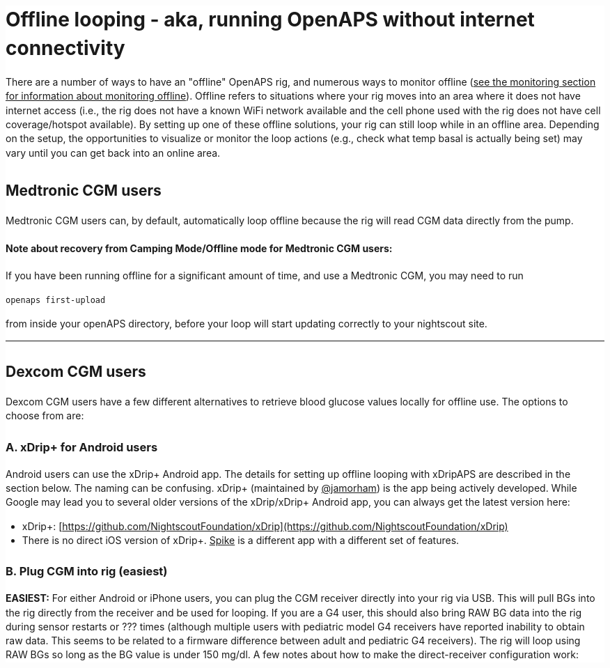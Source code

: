 # Offline looping - aka, running OpenAPS without internet connectivity

There are a number of ways to have an "offline" OpenAPS rig, and numerous ways to monitor offline ([see the monitoring section for information about monitoring offline](http://openaps.readthedocs.io/en/latest/docs/While%20You%20Wait%20For%20Gear/monitoring-OpenAPS.html#the-main-ways-of-monitoring-your-rig-offline-include)).  Offline refers to situations where your rig moves into an area where it does not have internet access (i.e., the rig does not have a known WiFi network available and the cell phone used with the rig does not have cell coverage/hotspot available).  By setting up one of these offline solutions, your rig can still loop while in an offline area.  Depending on the setup, the opportunities to visualize or monitor the loop actions (e.g., check what temp basal is actually being set) may vary until you can get back into an online area.

## Medtronic CGM users
Medtronic CGM users can, by default, automatically loop offline because the rig will read CGM data directly from the pump.

#### Note about recovery from Camping Mode/Offline mode for Medtronic CGM users:

If you have been running offline for a significant amount of time, and use a Medtronic CGM, you may need to run

```
openaps first-upload
```
from inside your openAPS directory, before your loop will start updating correctly to your nightscout site.

********************************

## Dexcom CGM users
Dexcom CGM users have a few different alternatives to retrieve blood glucose values locally for offline use.  The options to choose from are:

### A. xDrip+ for Android users

Android users can use the xDrip+ Android app. The details for setting up  offline looping with xDripAPS are described in the section below. The naming can be confusing. xDrip+ (maintained by [@jamorham](https://jamorham.github.io/#xdrip-plus)) is the app being actively developed. While Google may lead you to several older versions of the xDrip/xDrip+ Android app, you can always get the latest version here:
   * xDrip+: [https://github.com/NightscoutFoundation/xDrip](https://github.com/NightscoutFoundation/xDrip)
   * There is no direct iOS version of xDrip+. [Spike](https://spike-app.com/) is a different app with a different set of features.

### B. Plug CGM into rig (easiest)

**EASIEST:** For either Android or iPhone users, you can plug the CGM receiver directly into your rig via USB. This will pull BGs into the rig directly from the receiver and be used for looping.  If you are a G4 user, this should also bring RAW BG data into the rig during sensor restarts or ??? times (although multiple users with pediatric model G4 receivers have reported inability to obtain raw data.  This seems to be related to a firmware difference between adult and pediatric G4 receivers).  The rig will loop using RAW BGs so long as the BG value is under 150 mg/dl.  A few notes about how to make the direct-receiver configuration work:

